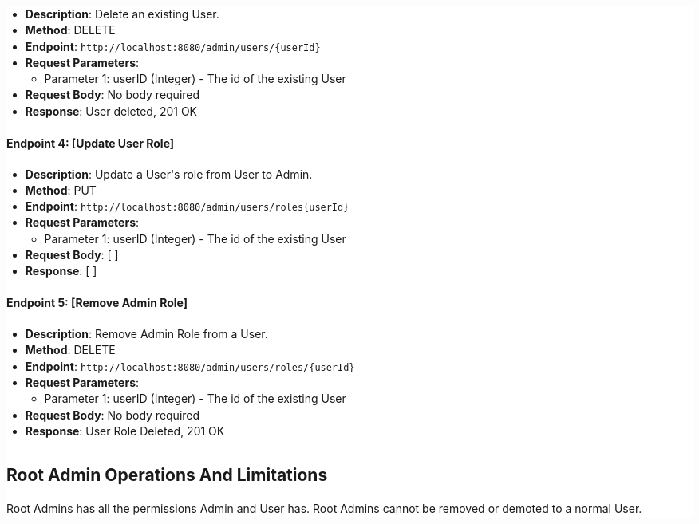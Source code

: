 - **Description**: Delete an existing User.
- **Method**: DELETE
- **Endpoint**: `http://localhost:8080/admin/users/{userId}`
- **Request Parameters**:
  - Parameter 1: userID (Integer) - The id of the existing User
- **Request Body**: No body required
- **Response**: User deleted, 201 OK

#### Endpoint 4: [Update User Role]

- **Description**: Update a User's role from User to Admin.
- **Method**: PUT
- **Endpoint**: `http://localhost:8080/admin/users/roles{userId}`
- **Request Parameters**:
  - Parameter 1: userID (Integer) - The id of the existing User
- **Request Body**: [ ]
- **Response**: [ ]

#### Endpoint 5: [Remove Admin Role]

- **Description**: Remove Admin Role from a User.
- **Method**: DELETE
- **Endpoint**: `http://localhost:8080/admin/users/roles/{userId}`
- **Request Parameters**:
  - Parameter 1: userID (Integer) - The id of the existing User
- **Request Body**: No body required
- **Response**: User Role Deleted, 201 OK

## Root Admin Operations And Limitations

Root Admins has all the permissions Admin and User has.
Root Admins cannot be removed or demoted to a normal User.
